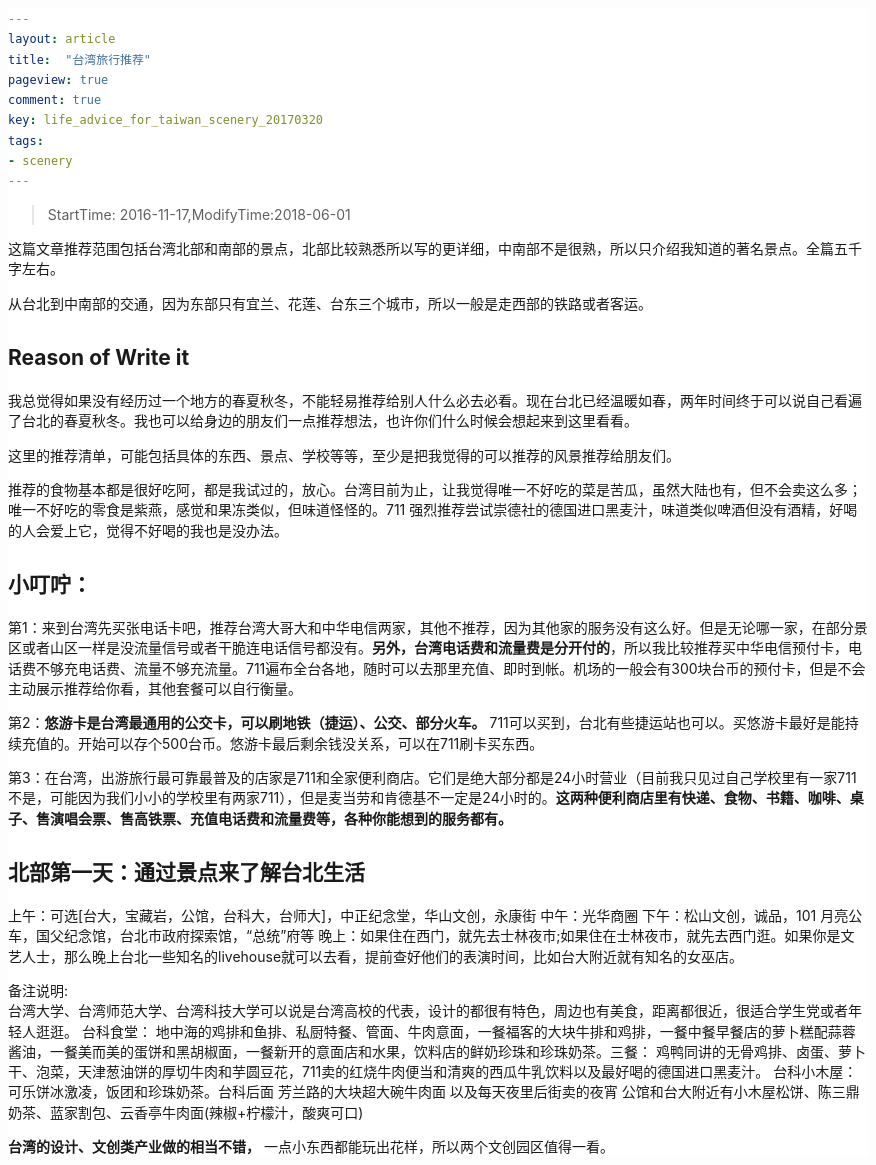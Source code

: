 ```yaml
---
layout: article
title:  "台湾旅行推荐"
pageview: true
comment: true
key: life_advice_for_taiwan_scenery_20170320
tags:
- scenery
---
```


> StartTime: 2016-11-17,ModifyTime:2018-06-01

这篇文章推荐范围包括台湾北部和南部的景点，北部比较熟悉所以写的更详细，中南部不是很熟，所以只介绍我知道的著名景点。全篇五千字左右。

从台北到中南部的交通，因为东部只有宜兰、花莲、台东三个城市，所以一般是走西部的铁路或者客运。



## Reason of Write it
我总觉得如果没有经历过一个地方的春夏秋冬，不能轻易推荐给别人什么必去必看。现在台北已经温暖如春，两年时间终于可以说自己看遍了台北的春夏秋冬。我也可以给身边的朋友们一点推荐想法，也许你们什么时候会想起来到这里看看。

这里的推荐清单，可能包括具体的东西、景点、学校等等，至少是把我觉得的可以推荐的风景推荐给朋友们。

推荐的食物基本都是很好吃阿，都是我试过的，放心。台湾目前为止，让我觉得唯一不好吃的菜是苦瓜，虽然大陆也有，但不会卖这么多；唯一不好吃的零食是紫燕，感觉和果冻类似，但味道怪怪的。711 强烈推荐尝试崇德社的德国进口黑麦汁，味道类似啤酒但没有酒精，好喝的人会爱上它，觉得不好喝的我也是没办法。

## 小叮咛：
第1：来到台湾先买张电话卡吧，推荐台湾大哥大和中华电信两家，其他不推荐，因为其他家的服务没有这么好。但是无论哪一家，在部分景区或者山区一样是没流量信号或者干脆连电话信号都没有。**另外，台湾电话费和流量费是分开付的**，所以我比较推荐买中华电信预付卡，电话费不够充电话费、流量不够充流量。711遍布全台各地，随时可以去那里充值、即时到帐。机场的一般会有300块台币的预付卡，但是不会主动展示推荐给你看，其他套餐可以自行衡量。

第2：**悠游卡是台湾最通用的公交卡，可以刷地铁（捷运）、公交、部分火车。** 711可以买到，台北有些捷运站也可以。买悠游卡最好是能持续充值的。开始可以存个500台币。悠游卡最后剩余钱没关系，可以在711刷卡买东西。

第3：在台湾，出游旅行最可靠最普及的店家是711和全家便利商店。它们是绝大部分都是24小时营业（目前我只见过自己学校里有一家711不是，可能因为我们小小的学校里有两家711），但是麦当劳和肯德基不一定是24小时的。**这两种便利商店里有快递、食物、书籍、咖啡、桌子、售演唱会票、售高铁票、充值电话费和流量费等，各种你能想到的服务都有。**

## 北部第一天：通过景点来了解台北生活
上午：可选[台大，宝藏岩，公馆，台科大，台师大]，中正纪念堂，华山文创，永康街
中午：光华商圈
下午：松山文创，诚品，101  月亮公车，国父纪念馆，台北市政府探索馆，“总统”府等
晚上：如果住在西门，就先去士林夜市;如果住在士林夜市，就先去西门逛。如果你是文艺人士，那么晚上台北一些知名的livehouse就可以去看，提前查好他们的表演时间，比如台大附近就有知名的女巫店。

备注说明:  
台湾大学、台湾师范大学、台湾科技大学可以说是台湾高校的代表，设计的都很有特色，周边也有美食，距离都很近，很适合学生党或者年轻人逛逛。
台科食堂： 地中海的鸡排和鱼排、私厨特餐、管面、牛肉意面，一餐福客的大块牛排和鸡排，一餐中餐早餐店的萝卜糕配蒜蓉酱油，一餐美而美的蛋饼和黑胡椒面，一餐新开的意面店和水果，饮料店的鲜奶珍珠和珍珠奶茶。三餐： 鸡鸭同讲的无骨鸡排、卤蛋、萝卜干、泡菜，天津葱油饼的厚切牛肉和芋圆豆花，711卖的红烧牛肉便当和清爽的西瓜牛乳饮料以及最好喝的德国进口黑麦汁。
台科小木屋：可乐饼冰激凌，饭团和珍珠奶茶。台科后面 芳兰路的大块超大碗牛肉面 以及每天夜里后街卖的夜宵
公馆和台大附近有小木屋松饼、陈三鼎奶茶、蓝家割包、云香亭牛肉面(辣椒+柠檬汁，酸爽可口)

**台湾的设计、文创类产业做的相当不错，** 一点小东西都能玩出花样，所以两个文创园区值得一看。

